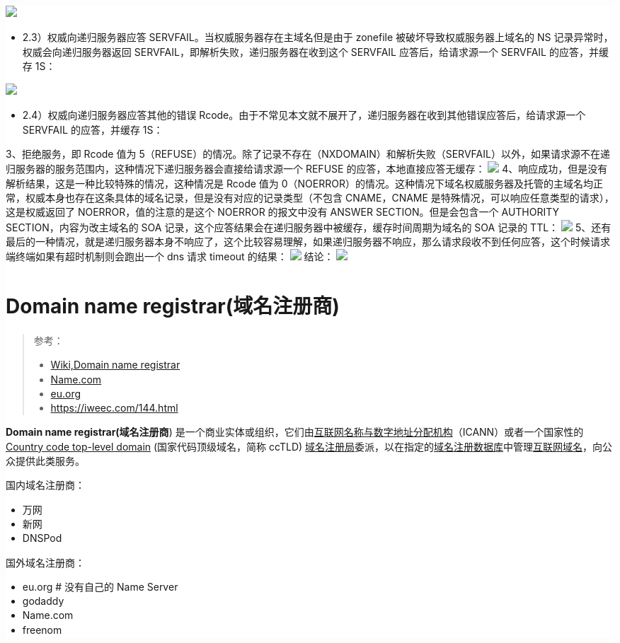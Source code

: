 ![](https://notes-learning.oss-cn-beijing.aliyuncs.com/msw4yv/1616161023786-286f827b-fc20-42ba-8997-e83267a91a55.jpeg)

- 2.3）权威向递归服务器应答 SERVFAIL。当权威服务器存在主域名但是由于 zonefile 被破坏导致权威服务器上域名的 NS 记录异常时，权威会向递归服务器返回 SERVFAIL，即解析失败，递归服务器在收到这个 SERVFAIL 应答后，给请求源一个 SERVFAIL 的应答，并缓存 1S：

![](https://notes-learning.oss-cn-beijing.aliyuncs.com/msw4yv/1616161023782-ace75691-f594-4871-a17a-ee667e422bde.jpeg)

- 2.4）权威向递归服务器应答其他的错误 Rcode。由于不常见本文就不展开了，递归服务器在收到其他错误应答后，给请求源一个 SERVFAIL 的应答，并缓存 1S：

3、拒绝服务，即 Rcode 值为 5（REFUSE）的情况。除了记录不存在（NXDOMAIN）和解析失败（SERVFAIL）以外，如果请求源不在递归服务器的服务范围内，这种情况下递归服务器会直接给请求源一个 REFUSE 的应答，本地直接应答无缓存：
![](https://notes-learning.oss-cn-beijing.aliyuncs.com/msw4yv/1616161023827-0e3a338b-f567-46de-96fc-bf08dbd86720.jpeg)
4、响应成功，但是没有解析结果，这是一种比较特殊的情况，这种情况是 Rcode 值为 0（NOERROR）的情况。这种情况下域名权威服务器及托管的主域名均正常，权威本身也存在这条具体的域名记录，但是没有对应的记录类型（不包含 CNAME，CNAME 是特殊情况，可以响应任意类型的请求），这是权威返回了 NOERROR，值的注意的是这个 NOERROR 的报文中没有 ANSWER SECTION。但是会包含一个 AUTHORITY SECTION，内容为改主域名的 SOA 记录，这个应答结果会在递归服务器中被缓存，缓存时间周期为域名的 SOA 记录的 TTL：
![](https://notes-learning.oss-cn-beijing.aliyuncs.com/msw4yv/1616161023799-a2ec8dd5-576d-42db-8c4f-224070eb0e21.jpeg)
5、还有最后的一种情况，就是递归服务器本身不响应了，这个比较容易理解，如果递归服务器不响应，那么请求段收不到任何应答，这个时候请求端终端如果有超时机制则会跑出一个 dns 请求 timeout 的结果：
![](https://notes-learning.oss-cn-beijing.aliyuncs.com/msw4yv/1616161023809-badb7042-8c8f-44c0-888f-802672eddd6b.jpeg)
结论：
![](https://notes-learning.oss-cn-beijing.aliyuncs.com/msw4yv/1616161023767-6dcbac05-682c-4b55-8225-1e50694e0f68.jpeg)

# Domain name registrar(域名注册商)

> 参考：
> - [Wiki,Domain name registrar](https://en.wikipedia.org/wiki/Domain_name_registrar)
> - [Name.com](https://www.name.com/)
> - [eu.org](https://nic.eu.org/arf/en/)
> - <https://iweec.com/144.html>

**Domain name registrar(域名注册商**) 是一个商业实体或组织，它们由[互联网名称与数字地址分配机构](https://zh.wikipedia.org/wiki/%E4%BA%92%E8%81%94%E7%BD%91%E5%90%8D%E7%A7%B0%E4%B8%8E%E6%95%B0%E5%AD%97%E5%9C%B0%E5%9D%80%E5%88%86%E9%85%8D%E6%9C%BA%E6%9E%84)（ICANN）或者一个国家性的 [Country code top-level domain](https://en.wikipedia.org/wiki/Country_code_top-level_domain) (国家代码顶级域名，简称 ccTLD) [域名注册局](https://zh.wikipedia.org/wiki/%E5%9F%9F%E5%90%8D%E6%B3%A8%E5%86%8C%E5%B1%80)委派，以在指定的[域名注册数据库](https://zh.wikipedia.org/wiki/%E5%9F%9F%E5%90%8D%E6%B3%A8%E5%86%8C%E6%95%B0%E6%8D%AE%E5%BA%93)中管理[互联网](https://zh.wikipedia.org/wiki/%E4%BA%92%E8%81%94%E7%BD%91)[域名](https://zh.wikipedia.org/wiki/%E5%9F%9F%E5%90%8D)，向公众提供此类服务。

国内域名注册商：

- 万网
- 新网
- DNSPod

国外域名注册商：

- eu.org # 没有自己的 Name Server
- godaddy
- Name.com
- freenom
